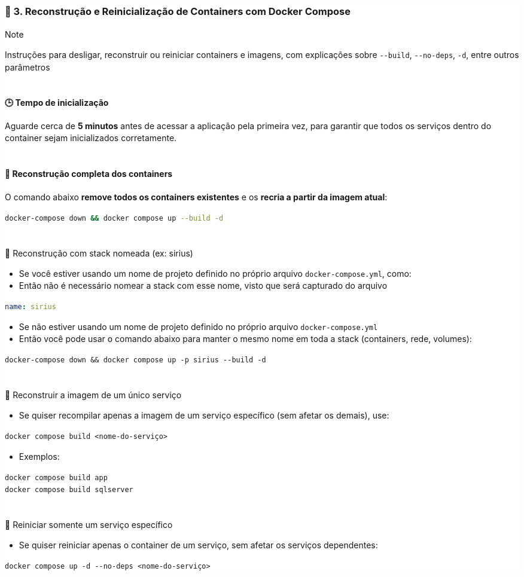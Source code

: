 ### 🔄 3. Reconstrução e Reinicialização de Containers com Docker Compose

> [!NOTE]
> Instruções para desligar, reconstruir ou reiniciar containers e imagens, com explicações sobre `--build`, `--no-deps`, `-d`, entre outros parâmetros

#

#### 🕒 Tempo de inicialização
Aguarde cerca de **5 minutos** antes de acessar a aplicação pela primeira vez, para garantir que todos os serviços dentro do container sejam inicializados corretamente.

#

#### 🔁 Reconstrução completa dos containers

O comando abaixo **remove todos os containers existentes** e os **recria a partir da imagem atual**:

```bash
docker-compose down && docker compose up --build -d
```
#

🧱 Reconstrução com stack nomeada (ex: sirius)
- Se você estiver usando um nome de projeto definido no próprio arquivo `docker-compose.yml`, como:
- Então não é necessário nomear a stack com esse nome, visto que será capturado do arquivo
```yaml
name: sirius
```
- Se não estiver usando um nome de projeto definido no próprio arquivo `docker-compose.yml`
- Então você pode usar o comando abaixo para manter o mesmo nome em toda a stack (containers, rede, volumes):
```baseh
docker-compose down && docker compose up -p sirius --build -d
```
#

🔨 Reconstruir a imagem de um único serviço
- Se quiser recompilar apenas a imagem de um serviço específico (sem afetar os demais), use:
```baseh
docker compose build <nome-do-serviço>
```
- Exemplos:
```baseh
docker compose build app
docker compose build sqlserver
```
#

🔄 Reiniciar somente um serviço específico
- Se quiser reiniciar apenas o container de um serviço, sem afetar os serviços dependentes:
```baseh
docker compose up -d --no-deps <nome-do-serviço>
```
#
